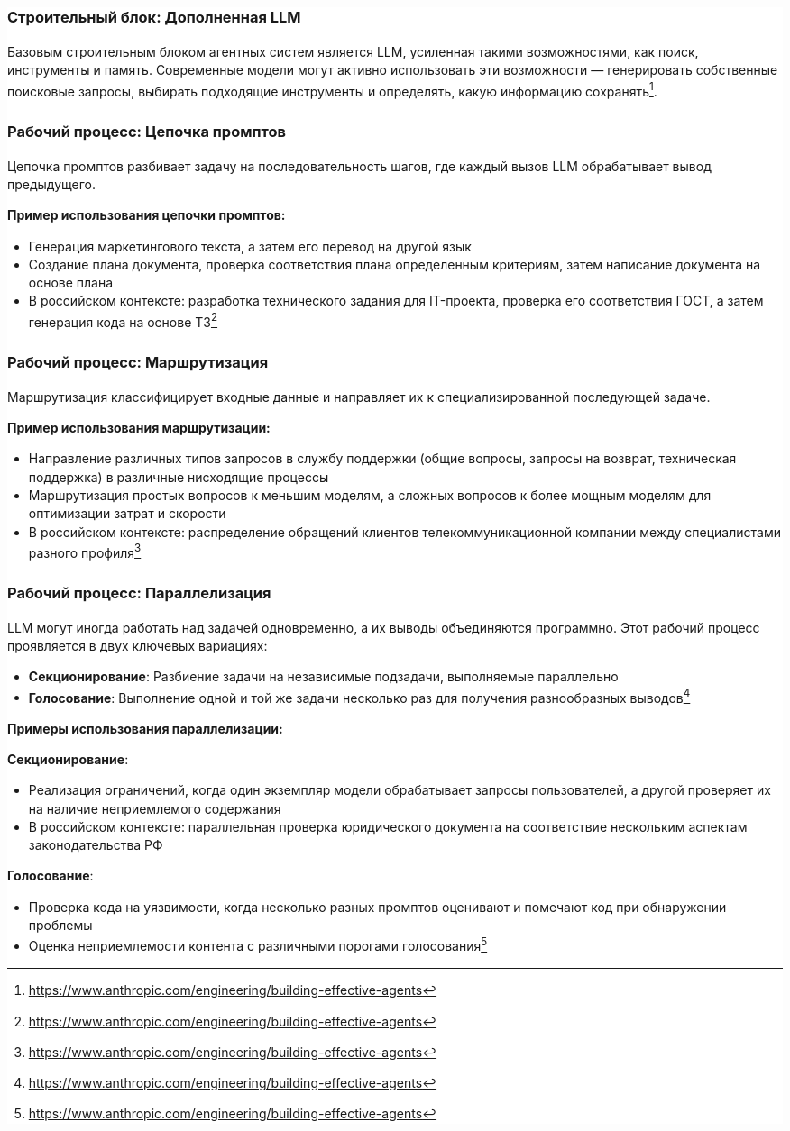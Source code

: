 ### Строительный блок: Дополненная LLM

Базовым строительным блоком агентных систем является LLM, усиленная такими возможностями, как поиск, инструменты и память. Современные модели могут активно использовать эти возможности — генерировать собственные поисковые запросы, выбирать подходящие инструменты и определять, какую информацию сохранять[^1].

### Рабочий процесс: Цепочка промптов

Цепочка промптов разбивает задачу на последовательность шагов, где каждый вызов LLM обрабатывает вывод предыдущего.

**Пример использования цепочки промптов:**

- Генерация маркетингового текста, а затем его перевод на другой язык
- Создание плана документа, проверка соответствия плана определенным критериям, затем написание документа на основе плана
- В российском контексте: разработка технического задания для IT-проекта, проверка его соответствия ГОСТ, а затем генерация кода на основе ТЗ[^1]


### Рабочий процесс: Маршрутизация

Маршрутизация классифицирует входные данные и направляет их к специализированной последующей задаче.

**Пример использования маршрутизации:**

- Направление различных типов запросов в службу поддержки (общие вопросы, запросы на возврат, техническая поддержка) в различные нисходящие процессы
- Маршрутизация простых вопросов к меньшим моделям, а сложных вопросов к более мощным моделям для оптимизации затрат и скорости
- В российском контексте: распределение обращений клиентов телекоммуникационной компании между специалистами разного профиля[^1]


### Рабочий процесс: Параллелизация

LLM могут иногда работать над задачей одновременно, а их выводы объединяются программно. Этот рабочий процесс проявляется в двух ключевых вариациях:

- **Секционирование**: Разбиение задачи на независимые подзадачи, выполняемые параллельно
- **Голосование**: Выполнение одной и той же задачи несколько раз для получения разнообразных выводов[^1]

**Примеры использования параллелизации:**

**Секционирование**:

- Реализация ограничений, когда один экземпляр модели обрабатывает запросы пользователей, а другой проверяет их на наличие неприемлемого содержания
- В российском контексте: параллельная проверка юридического документа на соответствие нескольким аспектам законодательства РФ

**Голосование**:

- Проверка кода на уязвимости, когда несколько разных промптов оценивают и помечают код при обнаружении проблемы
- Оценка неприемлемости контента с различными порогами голосования[^1]


[^1]: https://www.anthropic.com/engineering/building-effective-agents
[^2]: https://www.anthropic.com/engineering/building-effective-agents